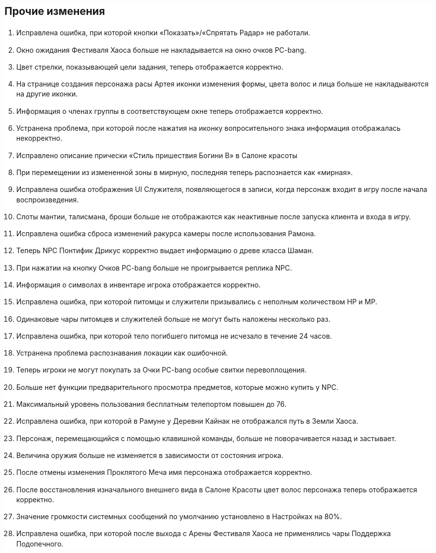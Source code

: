 ## Прочие изменения

1. Исправлена ошибка, при которой кнопки «Показать»/«Спрятать Радар» не работали.

2. Окно ожидания Фестиваля Хаоса больше не накладывается на окно очков PC-bang.

3. Цвет стрелки, показывающей цели задания, теперь отображается корректно.       

4. На странице создания персонажа расы Артея иконки изменения формы, цвета волос и лица больше не накладываются на другие иконки.               

5. Информация о членах группы в соответствующем окне теперь отображается корректно.

6. Устранена проблема, при которой после нажатия на иконку вопросительного знака информация отображалась некорректно.                               

7. Исправлено описание прически «Стиль пришествия Богини B» в Салоне красоты

8. При перемещении из измененной зоны в мирную, последняя теперь распознается как «мирная».

9. Исправлена ошибка отображения UI Служителя, появляющегося в записи, когда персонаж входит в игру после начала воспроизведения.

10. Слоты мантии, талисмана, броши больше не отображаются как неактивные после запуска клиента и входа в игру.

11. Исправлена ошибка сброса изменений ракурса камеры после использования Рамона.

12. Теперь NPC Понтифик Дрикус корректно выдает информацию о древе класса Шаман.

13. При нажатии на кнопку Очков PC-bang больше не проигрывается реплика NPC.

14. Информация о символах в инвентаре игрока отображается корректно.

15. Исправлена ошибка, при которой питомцы и служители призывались с неполным количеством HP и MP.

16. Одинаковые чары питомцев и служителей больше не могут быть наложены несколько раз.                                           

17. Исправлена ошибка, при которой тело погибшего питомца не исчезало в течение 24 часов.                                           

18. Устранена проблема распознавания локации как ошибочной.       

19. Теперь игроки не могут покупать за Очки PC-bang особые свитки перевоплощения.   

20. Больше нет функции предварительного просмотра предметов, которые можно купить у NPC.   

21. Максимальный уровень пользования бесплатным телепортом повышен до 76.   

22. Исправлена ошибка, при которой в Рамуне у Деревни Кайнак не отображался путь в Земли Хаоса.   

23. Персонаж, перемещающийся с помощью клавишной команды, больше не поворачивается назад и застывает.   

24. Величина оружия больше не изменяется в зависимости от состояния игрока.   

25. После отмены изменения Проклятого Меча имя персонажа отображается корректно.   

26. После восстановления изначального внешнего вида в Салоне Красоты цвет волос персонажа теперь отображается корректно.       

27. Значение громкости системных сообщений по умолчанию установлено в Настройках на 80%.

28. Исправлена ошибка, при которой после выхода с Арены Фестиваля Хаоса не применялись чары Поддержка Подопечного.       
